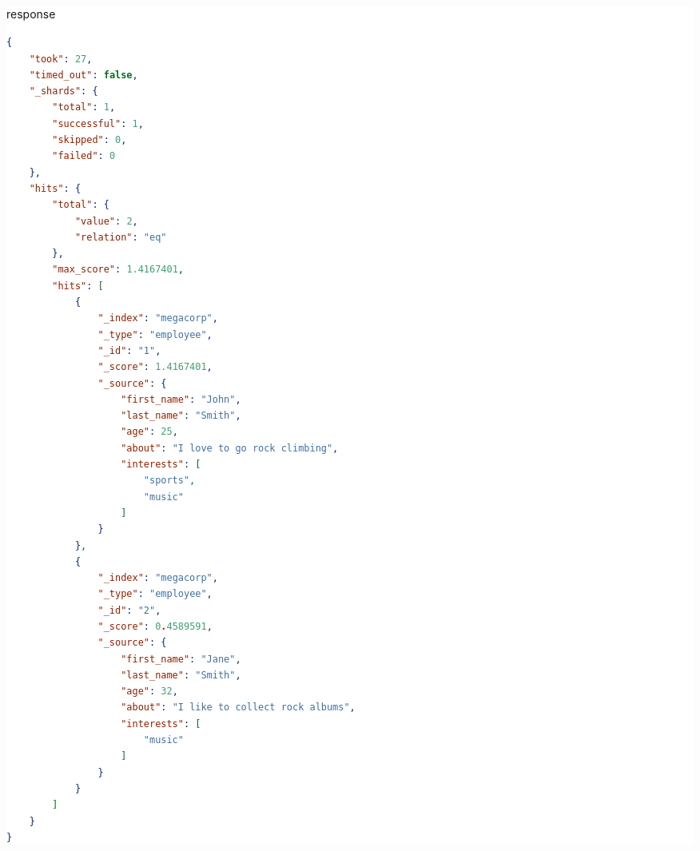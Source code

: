 response

```json
{
    "took": 27,
    "timed_out": false,
    "_shards": {
        "total": 1,
        "successful": 1,
        "skipped": 0,
        "failed": 0
    },
    "hits": {
        "total": {
            "value": 2,
            "relation": "eq"
        },
        "max_score": 1.4167401,
        "hits": [
            {
                "_index": "megacorp",
                "_type": "employee",
                "_id": "1",
                "_score": 1.4167401,
                "_source": {
                    "first_name": "John",
                    "last_name": "Smith",
                    "age": 25,
                    "about": "I love to go rock climbing",
                    "interests": [
                        "sports",
                        "music"
                    ]
                }
            },
            {
                "_index": "megacorp",
                "_type": "employee",
                "_id": "2",
                "_score": 0.4589591,
                "_source": {
                    "first_name": "Jane",
                    "last_name": "Smith",
                    "age": 32,
                    "about": "I like to collect rock albums",
                    "interests": [
                        "music"
                    ]
                }
            }
        ]
    }
}
```
